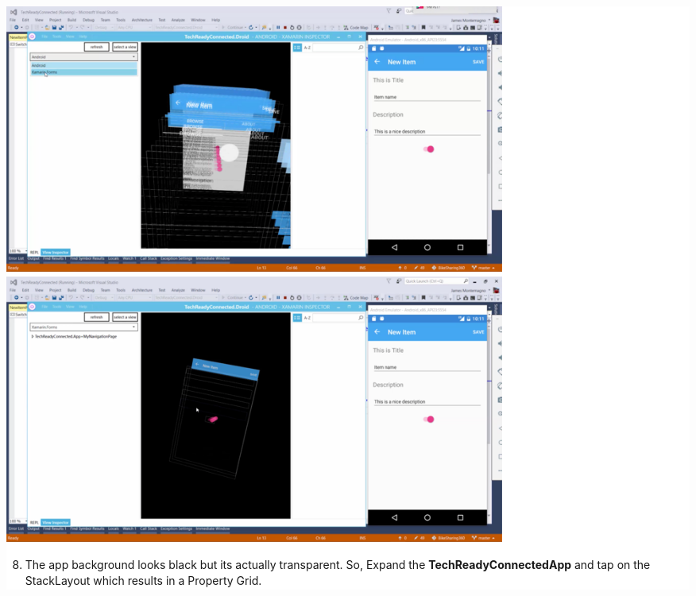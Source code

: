 <img src ="media/67.png" width="624"/>

<img src ="media/68.png" width="624"/>

8. The app background looks black but its actually transparent. So, Expand the **TechReadyConnectedApp** and tap on the StackLayout which results in a Property Grid.

